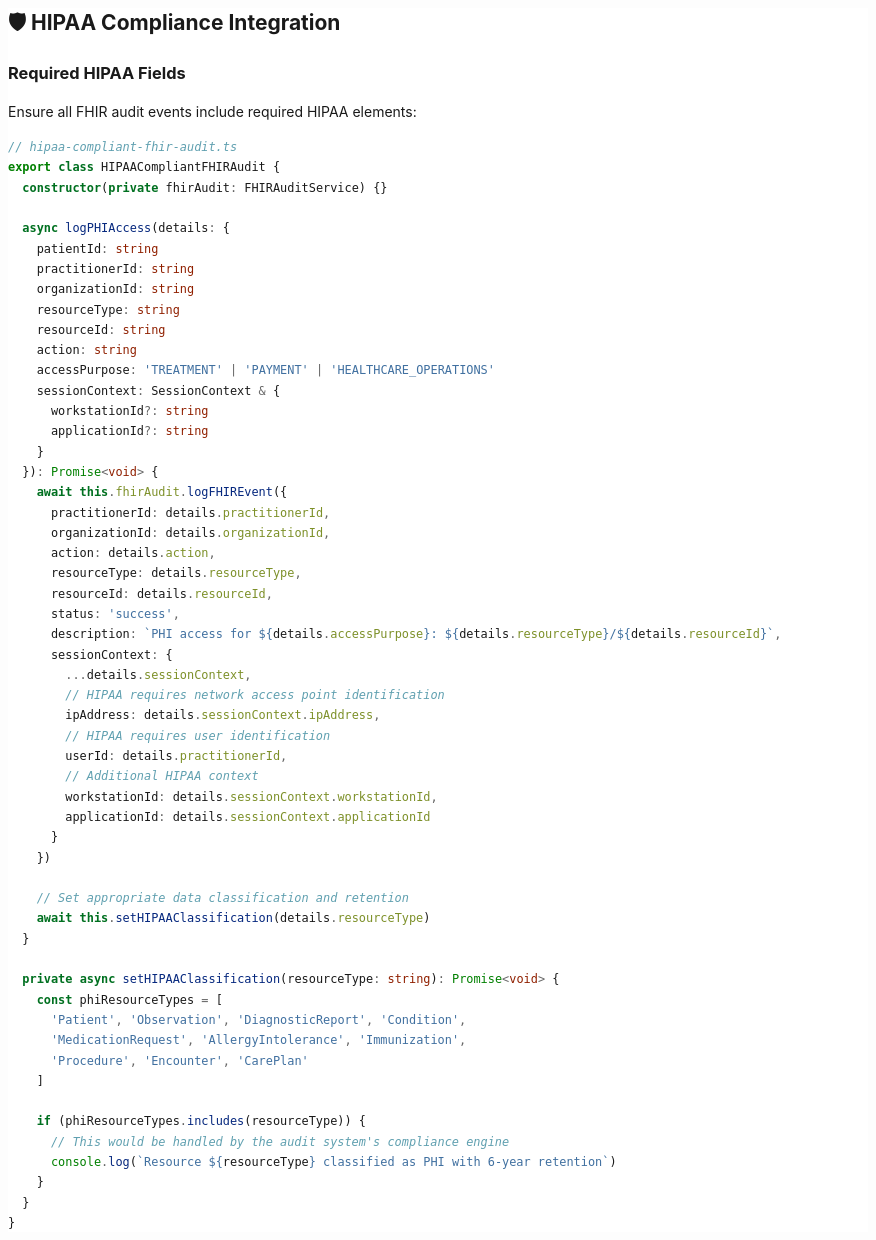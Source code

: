 ## 🛡️ HIPAA Compliance Integration

### Required HIPAA Fields

Ensure all FHIR audit events include required HIPAA elements:

```typescript
// hipaa-compliant-fhir-audit.ts
export class HIPAACompliantFHIRAudit {
  constructor(private fhirAudit: FHIRAuditService) {}

  async logPHIAccess(details: {
    patientId: string
    practitionerId: string
    organizationId: string
    resourceType: string
    resourceId: string
    action: string
    accessPurpose: 'TREATMENT' | 'PAYMENT' | 'HEALTHCARE_OPERATIONS'
    sessionContext: SessionContext & {
      workstationId?: string
      applicationId?: string
    }
  }): Promise<void> {
    await this.fhirAudit.logFHIREvent({
      practitionerId: details.practitionerId,
      organizationId: details.organizationId,
      action: details.action,
      resourceType: details.resourceType,
      resourceId: details.resourceId,
      status: 'success',
      description: `PHI access for ${details.accessPurpose}: ${details.resourceType}/${details.resourceId}`,
      sessionContext: {
        ...details.sessionContext,
        // HIPAA requires network access point identification
        ipAddress: details.sessionContext.ipAddress,
        // HIPAA requires user identification
        userId: details.practitionerId,
        // Additional HIPAA context
        workstationId: details.sessionContext.workstationId,
        applicationId: details.sessionContext.applicationId
      }
    })

    // Set appropriate data classification and retention
    await this.setHIPAAClassification(details.resourceType)
  }

  private async setHIPAAClassification(resourceType: string): Promise<void> {
    const phiResourceTypes = [
      'Patient', 'Observation', 'DiagnosticReport', 'Condition',
      'MedicationRequest', 'AllergyIntolerance', 'Immunization',
      'Procedure', 'Encounter', 'CarePlan'
    ]

    if (phiResourceTypes.includes(resourceType)) {
      // This would be handled by the audit system's compliance engine
      console.log(`Resource ${resourceType} classified as PHI with 6-year retention`)
    }
  }
}
```

